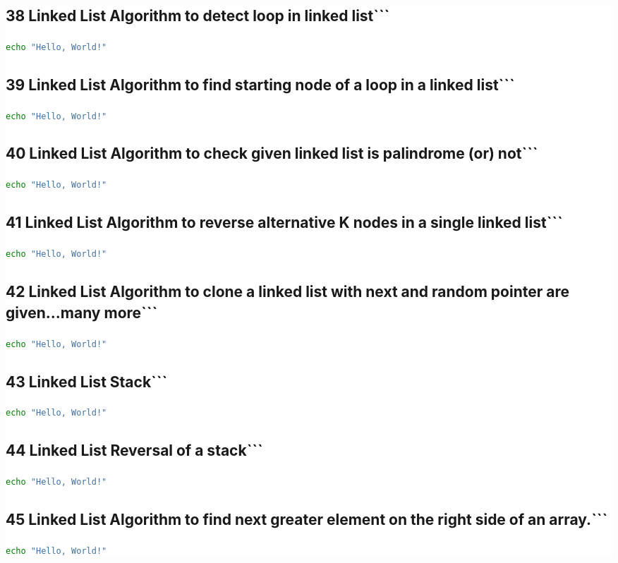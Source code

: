 ## 38	Linked List	Algorithm to detect loop in linked list```

```bash
echo "Hello, World!"
```

## 39	Linked List	Algorithm to find starting node of a loop in a linked list```

```bash
echo "Hello, World!"
```

## 40	Linked List	Algorithm to check given linked list is palindrome (or) not```

```bash
echo "Hello, World!"
```

## 41	Linked List	Algorithm to reverse alternative K nodes in a single linked list```

```bash
echo "Hello, World!"
```

## 42	Linked List	Algorithm to clone a linked list with next and random pointer are given...many more```

```bash
echo "Hello, World!"
```

## 43	Linked List	Stack```

```bash
echo "Hello, World!"
```

## 44	Linked List	Reversal of a stack```

```bash
echo "Hello, World!"
```

## 45	Linked List	Algorithm to find next greater element on the right side of an array.```

```bash
echo "Hello, World!"
```
